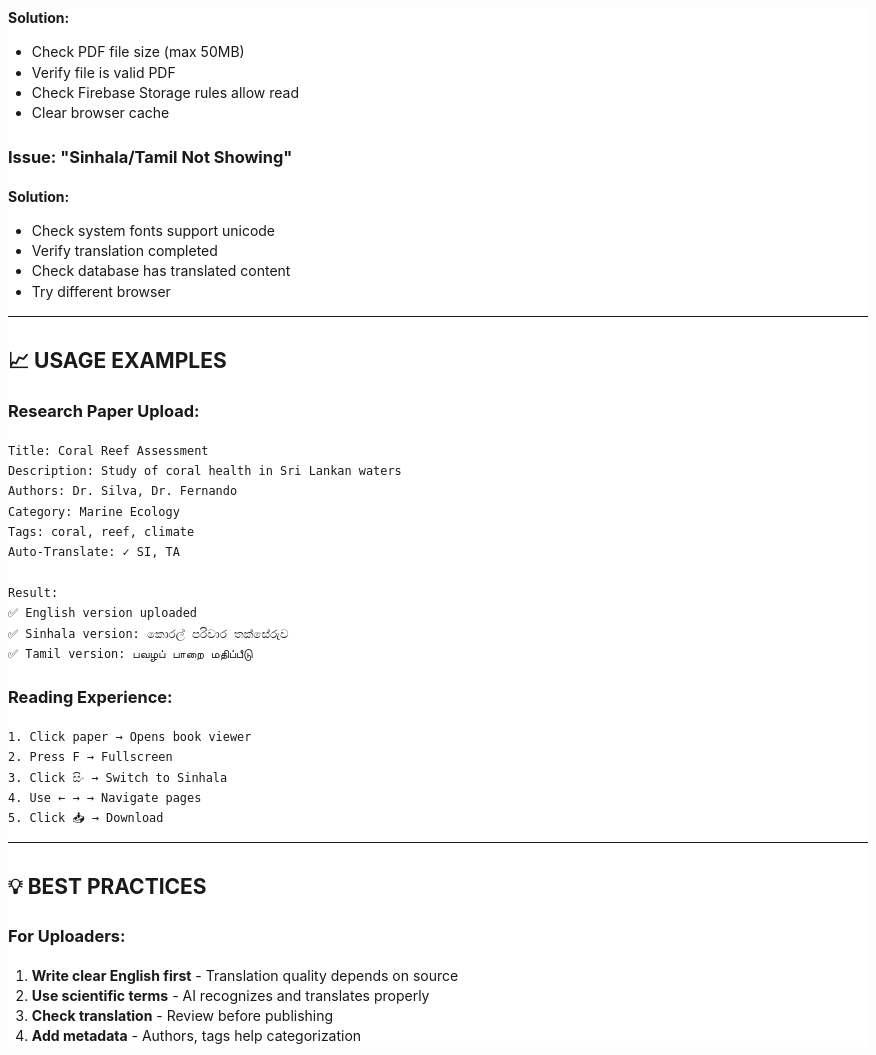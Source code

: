 **Solution:**
- Check PDF file size (max 50MB)
- Verify file is valid PDF
- Check Firebase Storage rules allow read
- Clear browser cache

### **Issue: "Sinhala/Tamil Not Showing"**

**Solution:**
- Check system fonts support unicode
- Verify translation completed
- Check database has translated content
- Try different browser

---

## 📈 USAGE EXAMPLES

### **Research Paper Upload:**

```
Title: Coral Reef Assessment
Description: Study of coral health in Sri Lankan waters
Authors: Dr. Silva, Dr. Fernando
Category: Marine Ecology
Tags: coral, reef, climate
Auto-Translate: ✓ SI, TA

Result:
✅ English version uploaded
✅ Sinhala version: කොරල් පරිවාර තක්සේරුව
✅ Tamil version: பவழப் பாறை மதிப்பீடு
```

### **Reading Experience:**

```
1. Click paper → Opens book viewer
2. Press F → Fullscreen
3. Click සිං → Switch to Sinhala
4. Use ← → → Navigate pages
5. Click 📥 → Download
```

---

## 💡 BEST PRACTICES

### **For Uploaders:**

1. **Write clear English first** - Translation quality depends on source
2. **Use scientific terms** - AI recognizes and translates properly
3. **Check translation** - Review before publishing
4. **Add metadata** - Authors, tags help categorization
